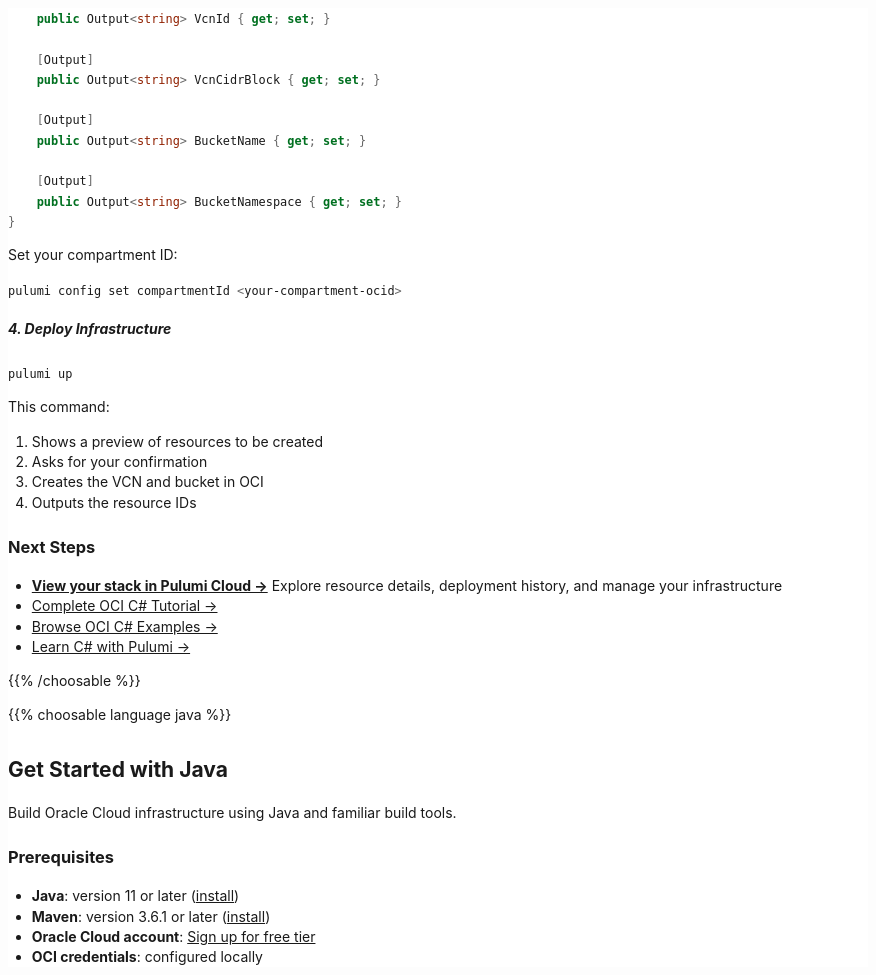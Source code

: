 ```csharp
    public Output<string> VcnId { get; set; }

    [Output]
    public Output<string> VcnCidrBlock { get; set; }

    [Output]
    public Output<string> BucketName { get; set; }

    [Output]
    public Output<string> BucketNamespace { get; set; }
}
```

Set your compartment ID:

```bash
pulumi config set compartmentId <your-compartment-ocid>
```

##### 4. Deploy Infrastructure

```bash
pulumi up
```

This command:

1. Shows a preview of resources to be created
2. Asks for your confirmation
3. Creates the VCN and bucket in OCI
4. Outputs the resource IDs

### Next Steps

- [**View your stack in Pulumi Cloud →**](https://app.pulumi.com/stacks)
  Explore resource details, deployment history, and manage your infrastructure
- [Complete OCI C# Tutorial →](/docs/iac/get-started/oci/)
- [Browse OCI C# Examples →](https://github.com/pulumi/examples#oracle-cloud-infrastructure)
- [Learn C# with Pulumi →](/docs/iac/concepts/languages/dotnet/)

{{% /choosable %}}

{{% choosable language java %}}

## Get Started with Java

Build Oracle Cloud infrastructure using Java and familiar build tools.

### Prerequisites

- **Java**: version 11 or later ([install](https://www.oracle.com/java/))
- **Maven**: version 3.6.1 or later ([install](https://maven.apache.org/))
- **Oracle Cloud account**: [Sign up for free tier](https://signup.cloud.oracle.com/)
- **OCI credentials**: configured locally
